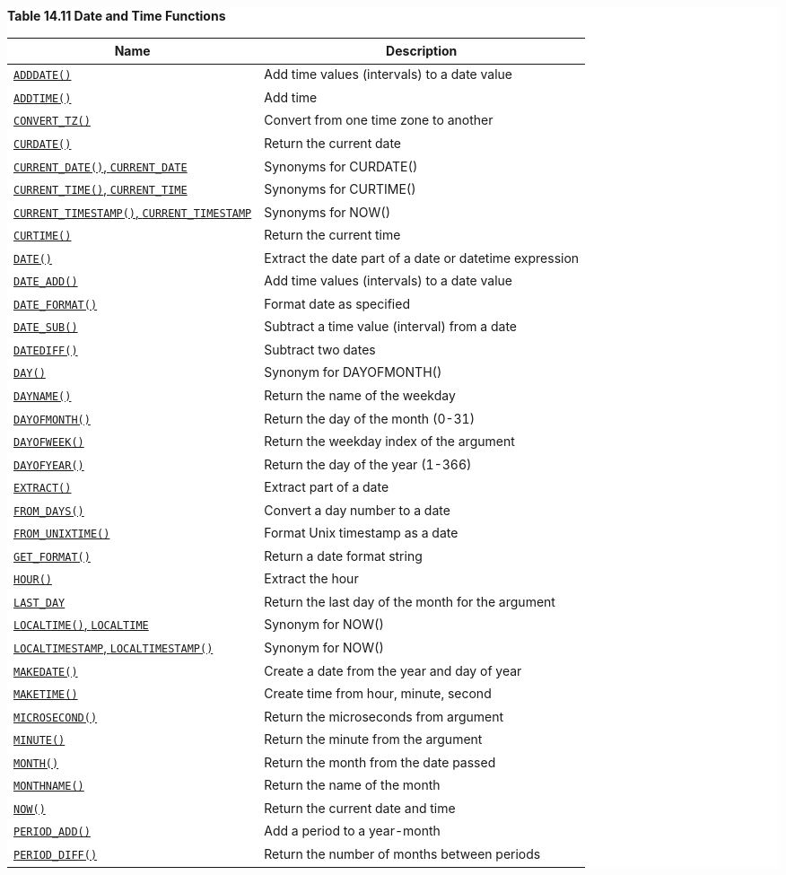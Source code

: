 **Table 14.11 Date and Time Functions**

| Name | Description |
| --- | --- |
| [`ADDDATE()`](https://dev.mysql.com/doc/refman/8.0/en/date-and-time-functions.html#function_adddate) | Add time values (intervals) to a date value |
| [`ADDTIME()`](https://dev.mysql.com/doc/refman/8.0/en/date-and-time-functions.html#function_addtime) | Add time |
| [`CONVERT_TZ()`](https://dev.mysql.com/doc/refman/8.0/en/date-and-time-functions.html#function_convert-tz) | Convert from one time zone to another |
| [`CURDATE()`](https://dev.mysql.com/doc/refman/8.0/en/date-and-time-functions.html#function_curdate) | Return the current date |
| [`CURRENT_DATE()`, `CURRENT_DATE`](https://dev.mysql.com/doc/refman/8.0/en/date-and-time-functions.html#function_current-date) | Synonyms for CURDATE() |
| [`CURRENT_TIME()`, `CURRENT_TIME`](https://dev.mysql.com/doc/refman/8.0/en/date-and-time-functions.html#function_current-time) | Synonyms for CURTIME() |
| [`CURRENT_TIMESTAMP()`, `CURRENT_TIMESTAMP`](https://dev.mysql.com/doc/refman/8.0/en/date-and-time-functions.html#function_current-timestamp) | Synonyms for NOW() |
| [`CURTIME()`](https://dev.mysql.com/doc/refman/8.0/en/date-and-time-functions.html#function_curtime) | Return the current time |
| [`DATE()`](https://dev.mysql.com/doc/refman/8.0/en/date-and-time-functions.html#function_date) | Extract the date part of a date or datetime expression |
| [`DATE_ADD()`](https://dev.mysql.com/doc/refman/8.0/en/date-and-time-functions.html#function_date-add) | Add time values (intervals) to a date value |
| [`DATE_FORMAT()`](https://dev.mysql.com/doc/refman/8.0/en/date-and-time-functions.html#function_date-format) | Format date as specified |
| [`DATE_SUB()`](https://dev.mysql.com/doc/refman/8.0/en/date-and-time-functions.html#function_date-sub) | Subtract a time value (interval) from a date |
| [`DATEDIFF()`](https://dev.mysql.com/doc/refman/8.0/en/date-and-time-functions.html#function_datediff) | Subtract two dates |
| [`DAY()`](https://dev.mysql.com/doc/refman/8.0/en/date-and-time-functions.html#function_day) | Synonym for DAYOFMONTH() |
| [`DAYNAME()`](https://dev.mysql.com/doc/refman/8.0/en/date-and-time-functions.html#function_dayname) | Return the name of the weekday |
| [`DAYOFMONTH()`](https://dev.mysql.com/doc/refman/8.0/en/date-and-time-functions.html#function_dayofmonth) | Return the day of the month (0-31) |
| [`DAYOFWEEK()`](https://dev.mysql.com/doc/refman/8.0/en/date-and-time-functions.html#function_dayofweek) | Return the weekday index of the argument |
| [`DAYOFYEAR()`](https://dev.mysql.com/doc/refman/8.0/en/date-and-time-functions.html#function_dayofyear) | Return the day of the year (1-366) |
| [`EXTRACT()`](https://dev.mysql.com/doc/refman/8.0/en/date-and-time-functions.html#function_extract) | Extract part of a date |
| [`FROM_DAYS()`](https://dev.mysql.com/doc/refman/8.0/en/date-and-time-functions.html#function_from-days) | Convert a day number to a date |
| [`FROM_UNIXTIME()`](https://dev.mysql.com/doc/refman/8.0/en/date-and-time-functions.html#function_from-unixtime) | Format Unix timestamp as a date |
| [`GET_FORMAT()`](https://dev.mysql.com/doc/refman/8.0/en/date-and-time-functions.html#function_get-format) | Return a date format string |
| [`HOUR()`](https://dev.mysql.com/doc/refman/8.0/en/date-and-time-functions.html#function_hour) | Extract the hour |
| [`LAST_DAY`](https://dev.mysql.com/doc/refman/8.0/en/date-and-time-functions.html#function_last-day) | Return the last day of the month for the argument |
| [`LOCALTIME()`, `LOCALTIME`](https://dev.mysql.com/doc/refman/8.0/en/date-and-time-functions.html#function_localtime) | Synonym for NOW() |
| [`LOCALTIMESTAMP`, `LOCALTIMESTAMP()`](https://dev.mysql.com/doc/refman/8.0/en/date-and-time-functions.html#function_localtimestamp) | Synonym for NOW() |
| [`MAKEDATE()`](https://dev.mysql.com/doc/refman/8.0/en/date-and-time-functions.html#function_makedate) | Create a date from the year and day of year |
| [`MAKETIME()`](https://dev.mysql.com/doc/refman/8.0/en/date-and-time-functions.html#function_maketime) | Create time from hour, minute, second |
| [`MICROSECOND()`](https://dev.mysql.com/doc/refman/8.0/en/date-and-time-functions.html#function_microsecond) | Return the microseconds from argument |
| [`MINUTE()`](https://dev.mysql.com/doc/refman/8.0/en/date-and-time-functions.html#function_minute) | Return the minute from the argument |
| [`MONTH()`](https://dev.mysql.com/doc/refman/8.0/en/date-and-time-functions.html#function_month) | Return the month from the date passed |
| [`MONTHNAME()`](https://dev.mysql.com/doc/refman/8.0/en/date-and-time-functions.html#function_monthname) | Return the name of the month |
| [`NOW()`](https://dev.mysql.com/doc/refman/8.0/en/date-and-time-functions.html#function_now) | Return the current date and time |
| [`PERIOD_ADD()`](https://dev.mysql.com/doc/refman/8.0/en/date-and-time-functions.html#function_period-add) | Add a period to a year-month |
| [`PERIOD_DIFF()`](https://dev.mysql.com/doc/refman/8.0/en/date-and-time-functions.html#function_period-diff) | Return the number of months between periods |